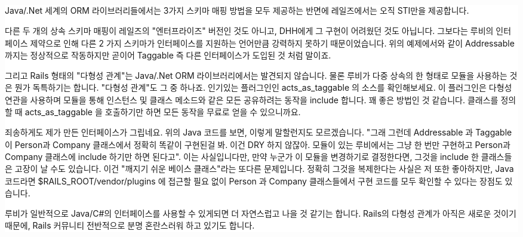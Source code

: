 Java/.Net 세계의 ORM 라이브러리들에서는 3가지 스키마 매핑 방법을 모두 제공하는 반면에 레일즈에서는 오직 STI만을 제공합니다.

다른 두 개의 상속 스키마 매핑이 레일즈의 "엔터프라이즈" 버전인 것도 아니고, DHH에게 그 구현이 어려웠던 것도 아닙니다. 그보다는 루비의 인터페이스 제약으로 인해 다른 2 가지 스키마가 인터페이스를 지원하는 언어만큼 강력하지 못하기 때문이었습니다. 위의 예제에서와 같이 Addressable 까지는 정상적으로 작동하지만 곧이어 Taggable 즉 다른 인터페이스가 도입된 것 처럼 말이죠.

그리고 Rails 형태의 "다형성 관계"는 Java/.Net ORM 라이브러리에서는 발견되지 않습니다. 물론 루비가 다중 상속의 한 형태로 모듈을 사용하는 것은 뭔가 독특하기는 합니다. "다형성 관계"도 그 중 하나죠. 인기있는 플러그인인 acts_as_taggable 의 소스를 확인해보세요. 이 플러그인은 다형성 연관을 사용하며 모듈을 통해  인스턴스 및 클래스 메소드와 같은 모든 공유하려는 동작을 include 합니다. 꽤 좋은 방법인 것 같습니다. 클래스를 정의할 때 acts_as_taggable 을 호출하기만 하면 모든 동작을 무료로 얻을 수 있으니까요.

죄송하게도 제가 만든 인터페이스가 그립네요. 위의 Java 코드를 보면, 이렇게 말할런지도 모르겠습니다. "그래 그런데 Addressable 과 Taggable 이 Person과 Company 클래스에서 정확히 똑같이 구현된걸 봐. 이건 DRY 하지 않잖아. 모듈이 있는 루비에서는 그냥 한 번만 구현하고 Person과 Company 클래스에 include 하기만 하면 된다고". 이는 사실입니다만, 만약 누군가 이 모듈을 변경하기로 결정한다면, 그것을 include 한 클래스들은 고장이 날 수도 있습니다. 이건 "깨지기 쉬운 베이스 클래스"라는 또다른 문제입니다. 정확히 그것을 복제한다는 사실은 저 또한 좋아하지만, Java 코드라면 $RAILS_ROOT/vendor/plugins 에 접근할 필요 없이 Person 과 Company 클래스들에서 구현 코드를 모두 확인할 수 있다는 장점도 있습니다.

루비가 일반적으로 Java/C#의 인터페이스를 사용할 수 있게되면 더 자연스럽고 나을 것 같기는 합니다. Rails의 다형성 관계가 아직은 새로운 것이기 때문에, Rails 커뮤니티 전반적으로 분명 혼란스러워 하고 있기도 합니다.

